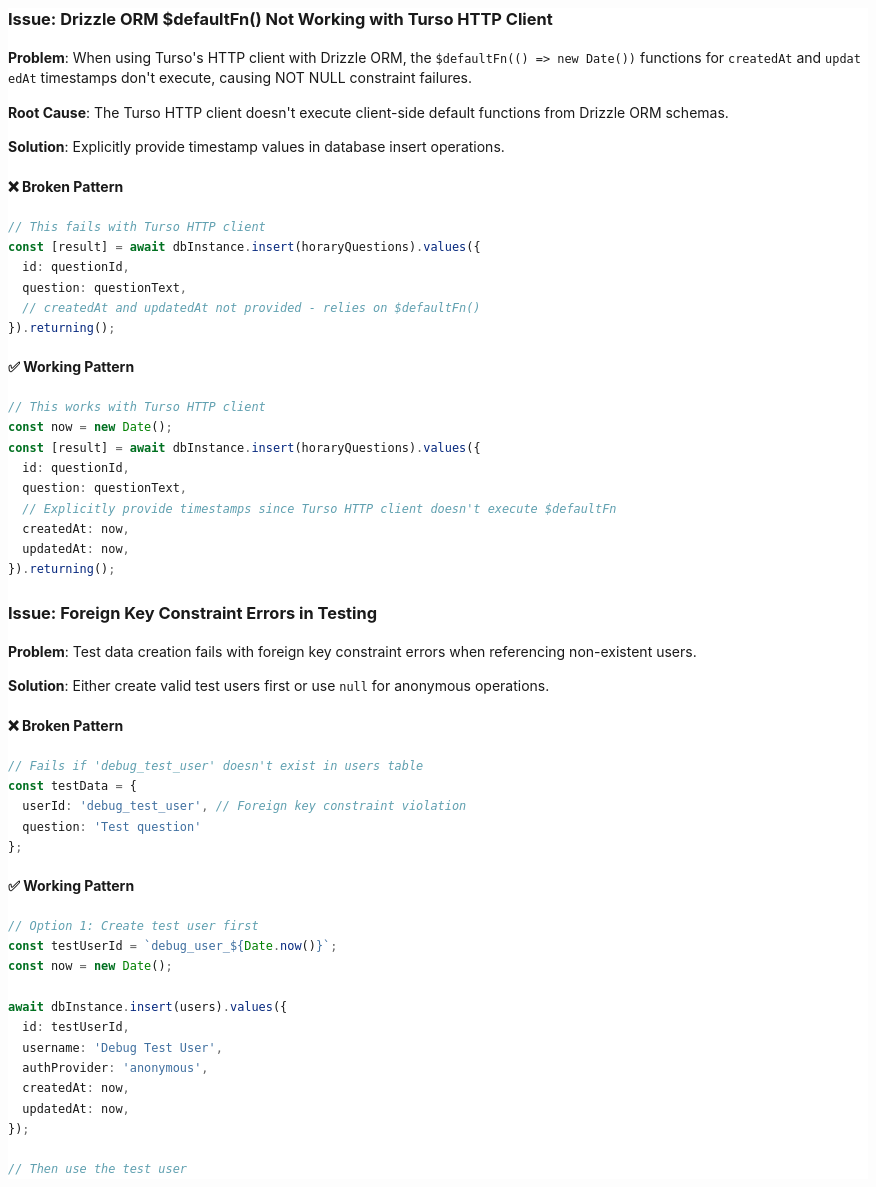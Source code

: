 ### Issue: Drizzle ORM $defaultFn() Not Working with Turso HTTP Client

**Problem**: When using Turso's HTTP client with Drizzle ORM, the `$defaultFn(() => new Date())` functions for `createdAt` and `updatedAt` timestamps don't execute, causing NOT NULL constraint failures.

**Root Cause**: The Turso HTTP client doesn't execute client-side default functions from Drizzle ORM schemas.

**Solution**: Explicitly provide timestamp values in database insert operations.

#### ❌ Broken Pattern
```typescript
// This fails with Turso HTTP client
const [result] = await dbInstance.insert(horaryQuestions).values({
  id: questionId,
  question: questionText,
  // createdAt and updatedAt not provided - relies on $defaultFn()
}).returning();
```

#### ✅ Working Pattern
```typescript
// This works with Turso HTTP client
const now = new Date();
const [result] = await dbInstance.insert(horaryQuestions).values({
  id: questionId,
  question: questionText,
  // Explicitly provide timestamps since Turso HTTP client doesn't execute $defaultFn
  createdAt: now,
  updatedAt: now,
}).returning();
```

### Issue: Foreign Key Constraint Errors in Testing

**Problem**: Test data creation fails with foreign key constraint errors when referencing non-existent users.

**Solution**: Either create valid test users first or use `null` for anonymous operations.

#### ❌ Broken Pattern
```typescript
// Fails if 'debug_test_user' doesn't exist in users table
const testData = {
  userId: 'debug_test_user', // Foreign key constraint violation
  question: 'Test question'
};
```

#### ✅ Working Pattern
```typescript
// Option 1: Create test user first
const testUserId = `debug_user_${Date.now()}`;
const now = new Date();

await dbInstance.insert(users).values({
  id: testUserId,
  username: 'Debug Test User',
  authProvider: 'anonymous',
  createdAt: now,
  updatedAt: now,
});

// Then use the test user
```